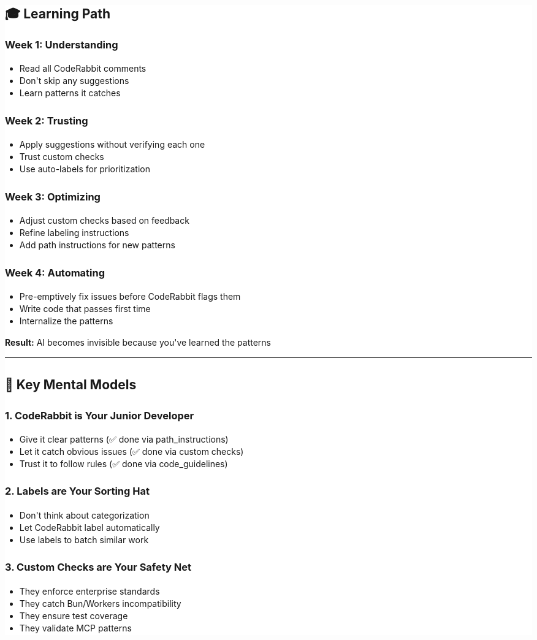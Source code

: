 
## 🎓 Learning Path

### Week 1: Understanding

- Read all CodeRabbit comments
- Don't skip any suggestions
- Learn patterns it catches

### Week 2: Trusting

- Apply suggestions without verifying each one
- Trust custom checks
- Use auto-labels for prioritization

### Week 3: Optimizing

- Adjust custom checks based on feedback
- Refine labeling instructions
- Add path instructions for new patterns

### Week 4: Automating

- Pre-emptively fix issues before CodeRabbit flags them
- Write code that passes first time
- Internalize the patterns

**Result:** AI becomes invisible because you've learned the patterns

---

## 🔑 Key Mental Models

### 1. CodeRabbit is Your Junior Developer

- Give it clear patterns (✅ done via path_instructions)
- Let it catch obvious issues (✅ done via custom checks)
- Trust it to follow rules (✅ done via code_guidelines)

### 2. Labels are Your Sorting Hat

- Don't think about categorization
- Let CodeRabbit label automatically
- Use labels to batch similar work

### 3. Custom Checks are Your Safety Net

- They enforce enterprise standards
- They catch Bun/Workers incompatibility
- They ensure test coverage
- They validate MCP patterns
